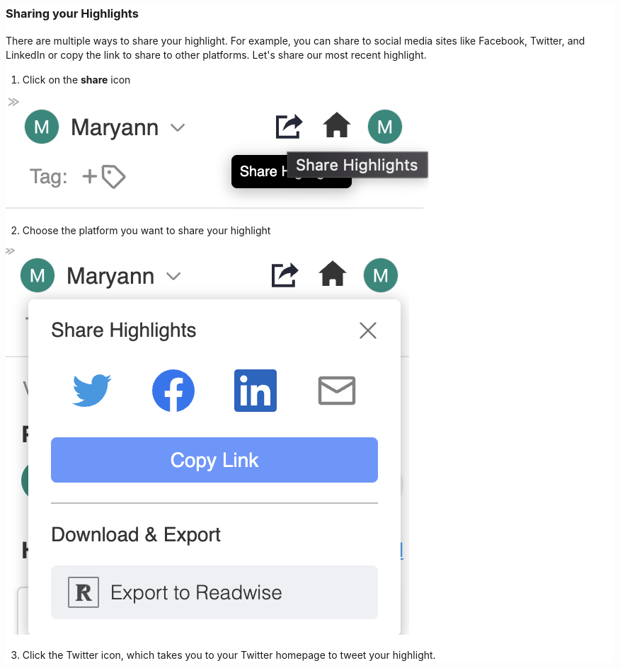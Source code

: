 ### Sharing your Highlights

There are multiple ways to share your highlight. For example, you can share to social media sites like Facebook, Twitter, and LinkedIn or copy the link to share to other platforms.
Let's share our most recent highlight.

1. Click on the **share** icon

![Glasp share icon](Glasp%20images/Screenshot%202023-04-19%20at%2010.14.14.png)

2. Choose the platform you want to share your highlight

![Share highlights](Glasp%20images/Screenshot%202023-04-19%20at%2010.14.34.png)

3. Click the Twitter icon, which takes you to your Twitter homepage to tweet your highlight.
